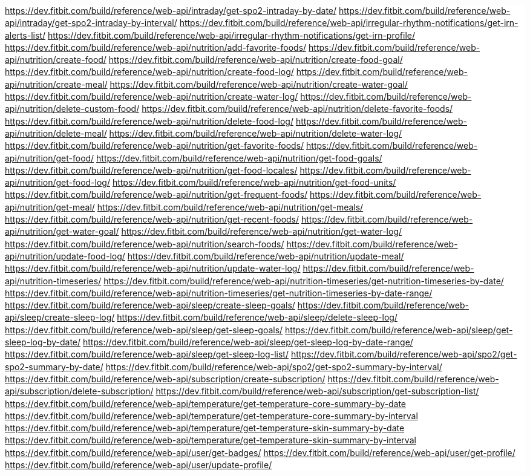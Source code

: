 https://dev.fitbit.com/build/reference/web-api/intraday/get-spo2-intraday-by-date/
https://dev.fitbit.com/build/reference/web-api/intraday/get-spo2-intraday-by-interval/
https://dev.fitbit.com/build/reference/web-api/irregular-rhythm-notifications/get-irn-alerts-list/
https://dev.fitbit.com/build/reference/web-api/irregular-rhythm-notifications/get-irn-profile/
https://dev.fitbit.com/build/reference/web-api/nutrition/add-favorite-foods/
https://dev.fitbit.com/build/reference/web-api/nutrition/create-food/
https://dev.fitbit.com/build/reference/web-api/nutrition/create-food-goal/
https://dev.fitbit.com/build/reference/web-api/nutrition/create-food-log/
https://dev.fitbit.com/build/reference/web-api/nutrition/create-meal/
https://dev.fitbit.com/build/reference/web-api/nutrition/create-water-goal/
https://dev.fitbit.com/build/reference/web-api/nutrition/create-water-log/
https://dev.fitbit.com/build/reference/web-api/nutrition/delete-custom-food/
https://dev.fitbit.com/build/reference/web-api/nutrition/delete-favorite-foods/
https://dev.fitbit.com/build/reference/web-api/nutrition/delete-food-log/
https://dev.fitbit.com/build/reference/web-api/nutrition/delete-meal/
https://dev.fitbit.com/build/reference/web-api/nutrition/delete-water-log/
https://dev.fitbit.com/build/reference/web-api/nutrition/get-favorite-foods/
https://dev.fitbit.com/build/reference/web-api/nutrition/get-food/
https://dev.fitbit.com/build/reference/web-api/nutrition/get-food-goals/
https://dev.fitbit.com/build/reference/web-api/nutrition/get-food-locales/
https://dev.fitbit.com/build/reference/web-api/nutrition/get-food-log/
https://dev.fitbit.com/build/reference/web-api/nutrition/get-food-units/
https://dev.fitbit.com/build/reference/web-api/nutrition/get-frequent-foods/
https://dev.fitbit.com/build/reference/web-api/nutrition/get-meal/
https://dev.fitbit.com/build/reference/web-api/nutrition/get-meals/
https://dev.fitbit.com/build/reference/web-api/nutrition/get-recent-foods/
https://dev.fitbit.com/build/reference/web-api/nutrition/get-water-goal/
https://dev.fitbit.com/build/reference/web-api/nutrition/get-water-log/
https://dev.fitbit.com/build/reference/web-api/nutrition/search-foods/
https://dev.fitbit.com/build/reference/web-api/nutrition/update-food-log/
https://dev.fitbit.com/build/reference/web-api/nutrition/update-meal/
https://dev.fitbit.com/build/reference/web-api/nutrition/update-water-log/
https://dev.fitbit.com/build/reference/web-api/nutrition-timeseries/
https://dev.fitbit.com/build/reference/web-api/nutrition-timeseries/get-nutrition-timeseries-by-date/
https://dev.fitbit.com/build/reference/web-api/nutrition-timeseries/get-nutrition-timeseries-by-date-range/
https://dev.fitbit.com/build/reference/web-api/sleep/create-sleep-goals/
https://dev.fitbit.com/build/reference/web-api/sleep/create-sleep-log/
https://dev.fitbit.com/build/reference/web-api/sleep/delete-sleep-log/
https://dev.fitbit.com/build/reference/web-api/sleep/get-sleep-goals/
https://dev.fitbit.com/build/reference/web-api/sleep/get-sleep-log-by-date/
https://dev.fitbit.com/build/reference/web-api/sleep/get-sleep-log-by-date-range/
https://dev.fitbit.com/build/reference/web-api/sleep/get-sleep-log-list/
https://dev.fitbit.com/build/reference/web-api/spo2/get-spo2-summary-by-date/
https://dev.fitbit.com/build/reference/web-api/spo2/get-spo2-summary-by-interval/
https://dev.fitbit.com/build/reference/web-api/subscription/create-subscription/
https://dev.fitbit.com/build/reference/web-api/subscription/delete-subscription/
https://dev.fitbit.com/build/reference/web-api/subscription/get-subscription-list/
https://dev.fitbit.com/build/reference/web-api/temperature/get-temperature-core-summary-by-date
https://dev.fitbit.com/build/reference/web-api/temperature/get-temperature-core-summary-by-interval
https://dev.fitbit.com/build/reference/web-api/temperature/get-temperature-skin-summary-by-date
https://dev.fitbit.com/build/reference/web-api/temperature/get-temperature-skin-summary-by-interval
https://dev.fitbit.com/build/reference/web-api/user/get-badges/
https://dev.fitbit.com/build/reference/web-api/user/get-profile/
https://dev.fitbit.com/build/reference/web-api/user/update-profile/
